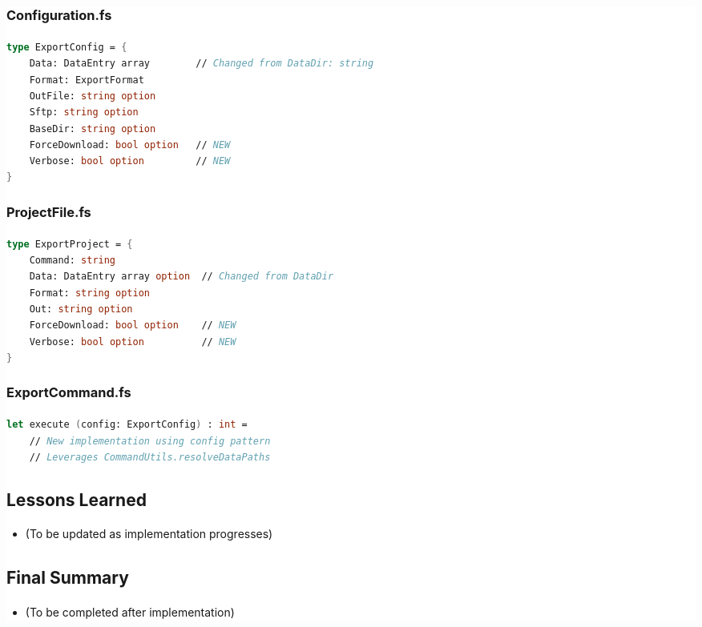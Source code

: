 ### Configuration.fs
```fsharp
type ExportConfig = {
    Data: DataEntry array        // Changed from DataDir: string
    Format: ExportFormat
    OutFile: string option
    Sftp: string option
    BaseDir: string option
    ForceDownload: bool option   // NEW
    Verbose: bool option         // NEW
}
```

### ProjectFile.fs
```fsharp
type ExportProject = {
    Command: string
    Data: DataEntry array option  // Changed from DataDir
    Format: string option
    Out: string option
    ForceDownload: bool option    // NEW
    Verbose: bool option          // NEW
}
```

### ExportCommand.fs
```fsharp
let execute (config: ExportConfig) : int =
    // New implementation using config pattern
    // Leverages CommandUtils.resolveDataPaths
```

## Lessons Learned
- (To be updated as implementation progresses)

## Final Summary
- (To be completed after implementation)